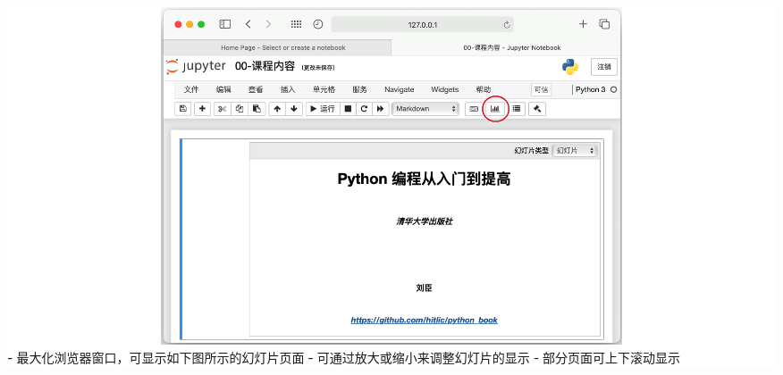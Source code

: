 <center>
    <img src="imgs/img3.png" width="60%"/>
</center>
-  最大化浏览器窗口，可显示如下图所示的幻灯片页面
   -  可通过放大或缩小来调整幻灯片的显示
   -  部分页面可上下滚动显示
<center>